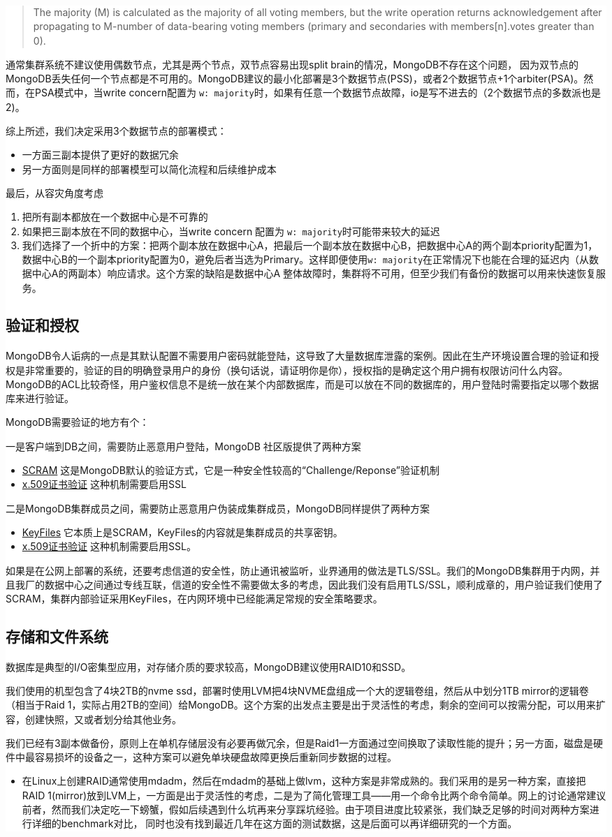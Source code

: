 > The majority (M) is calculated as the majority of all voting members, but the write operation returns acknowledgement after propagating to M-number of data-bearing voting members (primary and secondaries with members[n].votes greater than 0).

通常集群系统不建议使用偶数节点，尤其是两个节点，双节点容易出现split brain的情况，MongoDB不存在这个问题， 因为双节点的MongoDB丢失任何一个节点都是不可用的。MongoDB建议的最小化部署是3个数据节点(PSS)，或者2个数据节点+1个arbiter(PSA)。然而，在PSA模式中，当write concern配置为 `w: majority`时，如果有任意一个数据节点故障，io是写不进去的（2个数据节点的多数派也是2)。

综上所述，我们决定采用3个数据节点的部署模式：

- 一方面三副本提供了更好的数据冗余
- 另一方面则是同样的部署模型可以简化流程和后续维护成本

最后，从容灾角度考虑

1. 把所有副本都放在一个数据中心是不可靠的
2. 如果把三副本放在不同的数据中心，当write concern 配置为 `w: majority`时可能带来较大的延迟
3. 我们选择了一个折中的方案：把两个副本放在数据中心A，把最后一个副本放在数据中心B，把数据中心A的两个副本priority配置为1，数据中心B的一个副本priority配置为0，避免后者当选为Primary。这样即便使用`w: majority`在正常情况下也能在合理的延迟内（从数据中心A的两副本）响应请求。这个方案的缺陷是数据中心A 整体故障时，集群将不可用，但至少我们有备份的数据可以用来快速恢复服务。

## 验证和授权

MongoDB令人诟病的一点是其默认配置不需要用户密码就能登陆，这导致了大量数据库泄露的案例。因此在生产环境设置合理的验证和授权是非常重要的，验证的目的明确登录用户的身份（换句话说，请证明你是你），授权指的是确定这个用户拥有权限访问什么内容。MongoDB的ACL比较奇怪，用户鉴权信息不是统一放在某个内部数据库，而是可以放在不同的数据库的，用户登陆时需要指定以哪个数据库来进行验证。

MongoDB需要验证的地方有个：

一是客户端到DB之间，需要防止恶意用户登陆，MongoDB 社区版提供了两种方案

- [SCRAM](https://docs.mongodb.com/manual/core/security-scram/) 这是MongoDB默认的验证方式，它是一种安全性较高的“Challenge/Reponse”验证机制
- [x.509证书验证](https://docs.mongodb.com/manual/core/security-x.509/#security-auth-x509) 这种机制需要启用SSL

二是MongoDB集群成员之间，需要防止恶意用户伪装成集群成员，MongoDB同样提供了两种方案

- [KeyFiles](https://docs.mongodb.com/manual/core/security-internal-authentication/#keyfiles) 它本质上是SCRAM，KeyFiles的内容就是集群成员的共享密钥。
- [x.509证书验证](https://docs.mongodb.com/manual/core/security-x.509/#security-auth-x509) 这种机制需要启用SSL。


如果是在公网上部署的系统，还要考虑信道的安全性，防止通讯被监听，业界通用的做法是TLS/SSL。我们的MongoDB集群用于内网，并且我厂的数据中心之间通过专线互联，信道的安全性不需要做太多的考虑，因此我们没有启用TLS/SSL，顺利成章的，用户验证我们使用了SCRAM，集群内部验证采用KeyFiles，在内网环境中已经能满足常规的安全策略要求。

## 存储和文件系统

数据库是典型的I/O密集型应用，对存储介质的要求较高，MongoDB建议使用RAID10和SSD。

我们使用的机型包含了4块2TB的nvme ssd，部署时使用LVM把4块NVME盘组成一个大的逻辑卷组，然后从中划分1TB mirror的逻辑卷（相当于Raid 1，实际占用2TB的空间）给MongoDB。这个方案的出发点主要是出于灵活性的考虑，剩余的空间可以按需分配，可以用来扩容，创建快照，又或者划分给其他业务。

我们已经有3副本做备份，原则上在单机存储层没有必要再做冗余，但是Raid1一方面通过空间换取了读取性能的提升；另一方面，磁盘是硬件中最容易损坏的设备之一，这种方案可以避免单块硬盘故障更换后重新同步数据的过程。

- 在Linux上创建RAID通常使用mdadm，然后在mdadm的基础上做lvm，这种方案是非常成熟的。我们采用的是另一种方案，直接把RAID 1(mirror)放到LVM上，一方面是出于灵活性的考虑，二是为了简化管理工具——用一个命令比两个命令简单。网上的讨论通常建议前者，然而我们决定吃一下螃蟹，假如后续遇到什么坑再来分享踩坑经验。由于项目进度比较紧张，我们缺乏足够的时间对两种方案进行详细的benchmark对比， 同时也没有找到最近几年在这方面的测试数据，这是后面可以再详细研究的一个方面。
